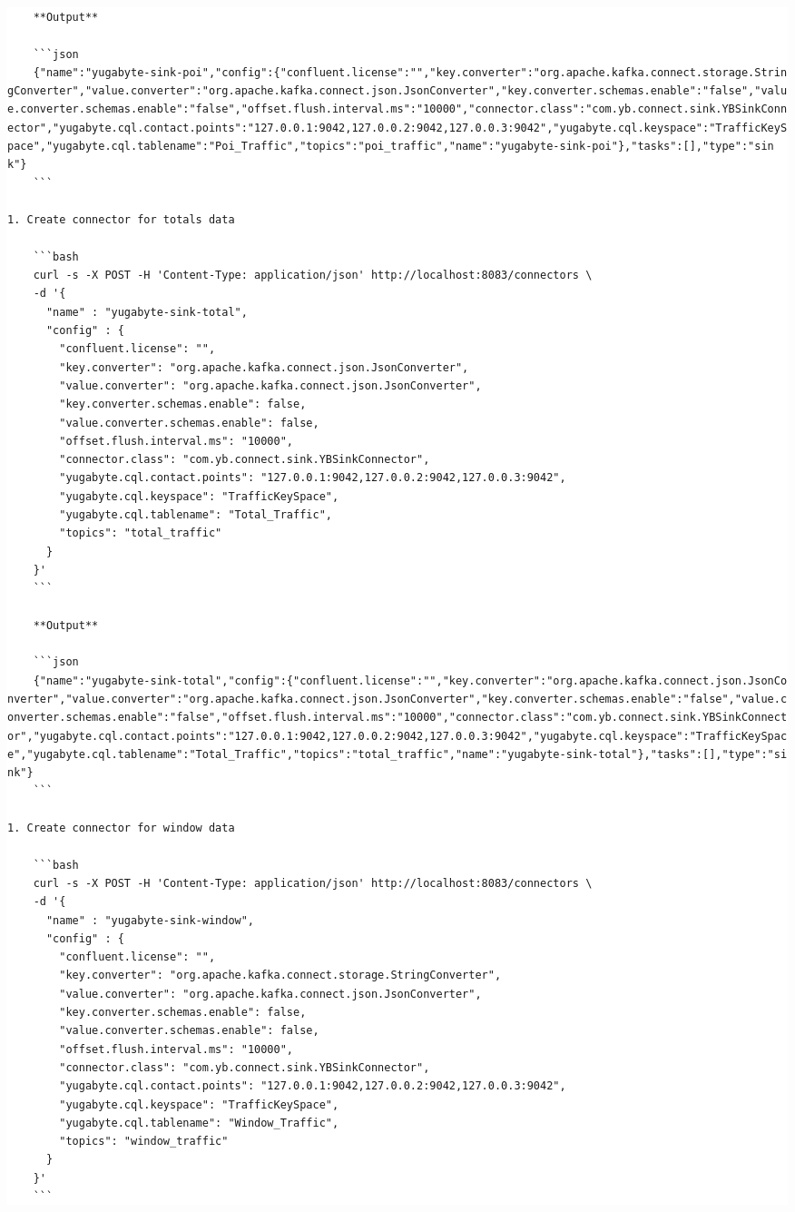         **Output**

        ```json
        {"name":"yugabyte-sink-poi","config":{"confluent.license":"","key.converter":"org.apache.kafka.connect.storage.StringConverter","value.converter":"org.apache.kafka.connect.json.JsonConverter","key.converter.schemas.enable":"false","value.converter.schemas.enable":"false","offset.flush.interval.ms":"10000","connector.class":"com.yb.connect.sink.YBSinkConnector","yugabyte.cql.contact.points":"127.0.0.1:9042,127.0.0.2:9042,127.0.0.3:9042","yugabyte.cql.keyspace":"TrafficKeySpace","yugabyte.cql.tablename":"Poi_Traffic","topics":"poi_traffic","name":"yugabyte-sink-poi"},"tasks":[],"type":"sink"}
        ```

    1. Create connector for totals data

        ```bash
        curl -s -X POST -H 'Content-Type: application/json' http://localhost:8083/connectors \
        -d '{
          "name" : "yugabyte-sink-total",
          "config" : {
            "confluent.license": "",
            "key.converter": "org.apache.kafka.connect.json.JsonConverter",
            "value.converter": "org.apache.kafka.connect.json.JsonConverter",
            "key.converter.schemas.enable": false,
            "value.converter.schemas.enable": false,
            "offset.flush.interval.ms": "10000",
            "connector.class": "com.yb.connect.sink.YBSinkConnector",
            "yugabyte.cql.contact.points": "127.0.0.1:9042,127.0.0.2:9042,127.0.0.3:9042",
            "yugabyte.cql.keyspace": "TrafficKeySpace",
            "yugabyte.cql.tablename": "Total_Traffic",
            "topics": "total_traffic"
          }
        }'
        ```

        **Output**

        ```json
        {"name":"yugabyte-sink-total","config":{"confluent.license":"","key.converter":"org.apache.kafka.connect.json.JsonConverter","value.converter":"org.apache.kafka.connect.json.JsonConverter","key.converter.schemas.enable":"false","value.converter.schemas.enable":"false","offset.flush.interval.ms":"10000","connector.class":"com.yb.connect.sink.YBSinkConnector","yugabyte.cql.contact.points":"127.0.0.1:9042,127.0.0.2:9042,127.0.0.3:9042","yugabyte.cql.keyspace":"TrafficKeySpace","yugabyte.cql.tablename":"Total_Traffic","topics":"total_traffic","name":"yugabyte-sink-total"},"tasks":[],"type":"sink"}
        ```

    1. Create connector for window data

        ```bash
        curl -s -X POST -H 'Content-Type: application/json' http://localhost:8083/connectors \
        -d '{
          "name" : "yugabyte-sink-window",
          "config" : {
            "confluent.license": "",
            "key.converter": "org.apache.kafka.connect.storage.StringConverter",
            "value.converter": "org.apache.kafka.connect.json.JsonConverter",
            "key.converter.schemas.enable": false,
            "value.converter.schemas.enable": false,
            "offset.flush.interval.ms": "10000",
            "connector.class": "com.yb.connect.sink.YBSinkConnector",
            "yugabyte.cql.contact.points": "127.0.0.1:9042,127.0.0.2:9042,127.0.0.3:9042",
            "yugabyte.cql.keyspace": "TrafficKeySpace",
            "yugabyte.cql.tablename": "Window_Traffic",
            "topics": "window_traffic"
          }
        }'
        ```

